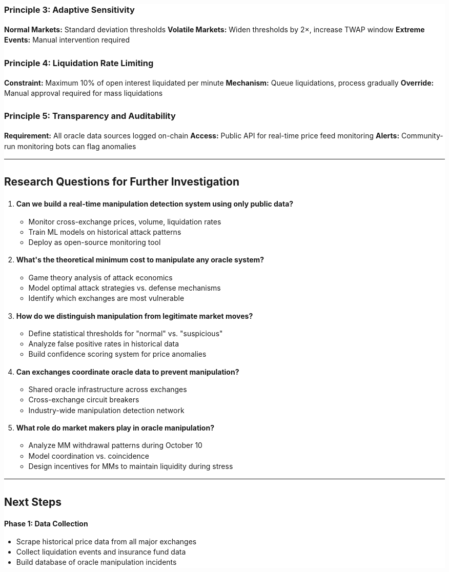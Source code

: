 ### Principle 3: Adaptive Sensitivity
**Normal Markets:** Standard deviation thresholds
**Volatile Markets:** Widen thresholds by 2×, increase TWAP window
**Extreme Events:** Manual intervention required

### Principle 4: Liquidation Rate Limiting
**Constraint:** Maximum 10% of open interest liquidated per minute
**Mechanism:** Queue liquidations, process gradually
**Override:** Manual approval required for mass liquidations

### Principle 5: Transparency and Auditability
**Requirement:** All oracle data sources logged on-chain
**Access:** Public API for real-time price feed monitoring
**Alerts:** Community-run monitoring bots can flag anomalies

---

## Research Questions for Further Investigation

1. **Can we build a real-time manipulation detection system using only public data?**
   - Monitor cross-exchange prices, volume, liquidation rates
   - Train ML models on historical attack patterns
   - Deploy as open-source monitoring tool

2. **What's the theoretical minimum cost to manipulate any oracle system?**
   - Game theory analysis of attack economics
   - Model optimal attack strategies vs. defense mechanisms
   - Identify which exchanges are most vulnerable

3. **How do we distinguish manipulation from legitimate market moves?**
   - Define statistical thresholds for "normal" vs. "suspicious"
   - Analyze false positive rates in historical data
   - Build confidence scoring system for price anomalies

4. **Can exchanges coordinate oracle data to prevent manipulation?**
   - Shared oracle infrastructure across exchanges
   - Cross-exchange circuit breakers
   - Industry-wide manipulation detection network

5. **What role do market makers play in oracle manipulation?**
   - Analyze MM withdrawal patterns during October 10
   - Model coordination vs. coincidence
   - Design incentives for MMs to maintain liquidity during stress

---

## Next Steps

**Phase 1: Data Collection**
- Scrape historical price data from all major exchanges
- Collect liquidation events and insurance fund data
- Build database of oracle manipulation incidents
